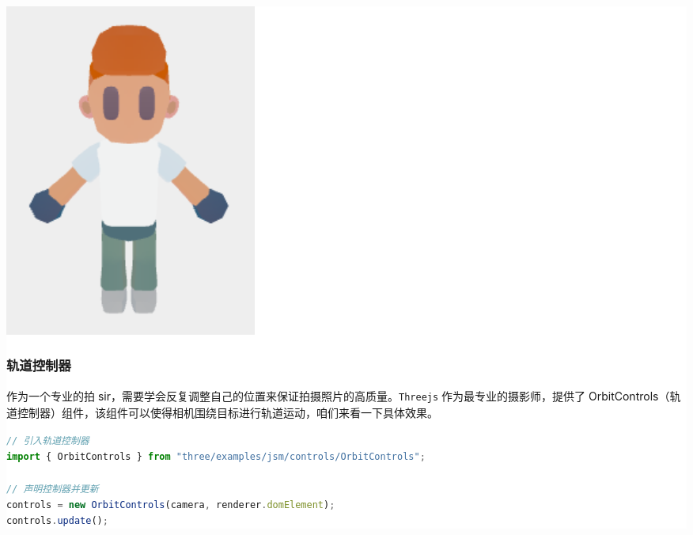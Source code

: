 ![](./images/person-model.png)

### 轨道控制器

作为一个专业的拍 sir，需要学会反复调整自己的位置来保证拍摄照片的高质量。`Threejs` 作为最专业的摄影师，提供了 OrbitControls（轨道控制器）组件，该组件可以使得相机围绕目标进行轨道运动，咱们来看一下具体效果。

```js
// 引入轨道控制器
import { OrbitControls } from "three/examples/jsm/controls/OrbitControls";

// 声明控制器并更新
controls = new OrbitControls(camera, renderer.domElement);
controls.update();
```
